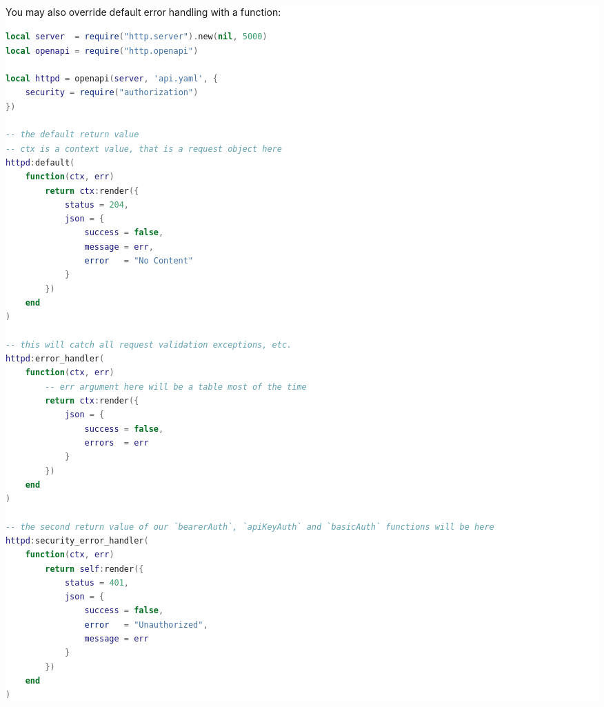 You may also override default error handling with a function:

```lua
local server  = require("http.server").new(nil, 5000)
local openapi = require("http.openapi")

local httpd = openapi(server, 'api.yaml', {
    security = require("authorization")
})

-- the default return value
-- ctx is a context value, that is a request object here
httpd:default(
    function(ctx, err)
        return ctx:render({
            status = 204,
            json = {
                success = false,
                message = err,
                error   = "No Content"
            }
        })
    end
)

-- this will catch all request validation exceptions, etc. 
httpd:error_handler(
    function(ctx, err)
        -- err argument here will be a table most of the time
        return ctx:render({
            json = {
                success = false,
                errors  = err    
            }   
        })
    end
)

-- the second return value of our `bearerAuth`, `apiKeyAuth` and `basicAuth` functions will be here
httpd:security_error_handler(
    function(ctx, err)
        return self:render({
            status = 401,
            json = {
                success = false,
                error   = "Unauthorized",
                message = err
            }   
        })
    end
)
```

